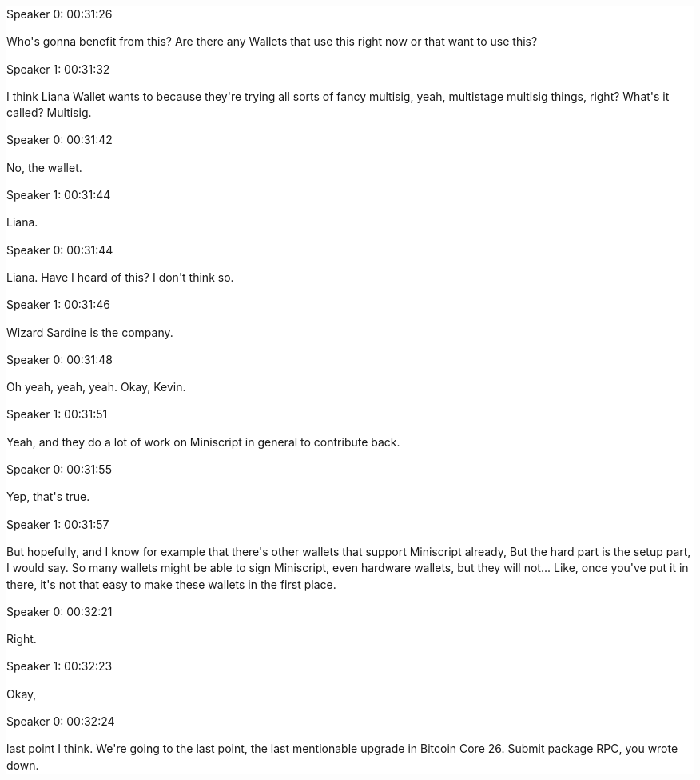 Speaker 0: 00:31:26

Who's gonna benefit from this?
Are there any Wallets that use this right now or that want to use this?

Speaker 1: 00:31:32

I think Liana Wallet wants to because they're trying all sorts of fancy multisig, yeah, multistage multisig things, right?
What's it called?
Multisig.

Speaker 0: 00:31:42

No, the wallet.

Speaker 1: 00:31:44

Liana.

Speaker 0: 00:31:44

Liana.
Have I heard of this?
I don't think so.

Speaker 1: 00:31:46

Wizard Sardine is the company.

Speaker 0: 00:31:48

Oh yeah, yeah, yeah.
Okay, Kevin.

Speaker 1: 00:31:51

Yeah, and they do a lot of work on Miniscript in general to contribute back.

Speaker 0: 00:31:55

Yep, that's true.

Speaker 1: 00:31:57

But hopefully, and I know for example that there's other wallets that support Miniscript already, But the hard part is the setup part, I would say.
So many wallets might be able to sign Miniscript, even hardware wallets, but they will not...
Like, once you've put it in there, it's not that easy to make these wallets in the first place.

Speaker 0: 00:32:21

Right.

Speaker 1: 00:32:23

Okay,

Speaker 0: 00:32:24

last point I think.
We're going to the last point, the last mentionable upgrade in Bitcoin Core 26.
Submit package RPC, you wrote down.
